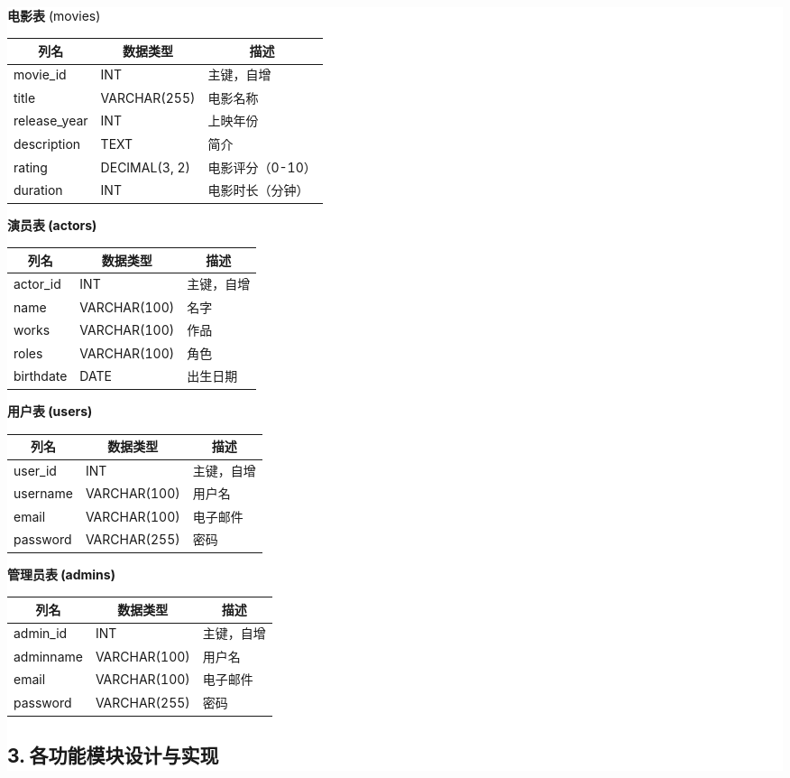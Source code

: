 
**电影表** (movies)

|列名|数据类型|描述|
|---|---|---|
|movie_id|INT|主键，自增|
|title|VARCHAR(255)|电影名称|
|release_year|INT|上映年份|
|description|TEXT|简介|
|rating|DECIMAL(3, 2)|电影评分（0-10）|
|duration|INT|电影时长（分钟）|

**演员表 (****actors****)**

|列名|数据类型|描述|
|---|---|---|
|actor_id|INT|主键，自增|
|name|VARCHAR(100)|名字|
|works|VARCHAR(100)|作品|
|roles|VARCHAR(100)|角色|
|birthdate|DATE|出生日期|

**用户表 (****users****)**

|列名|数据类型|描述|
|---|---|---|
|user_id|INT|主键，自增|
|username|VARCHAR(100)|用户名|
|email|VARCHAR(100)|电子邮件|
|password|VARCHAR(255)|密码|

**管理员表 (****admins****)**

|列名|数据类型|描述|
|---|---|---|
|admin_id|INT|主键，自增|
|adminname|VARCHAR(100)|用户名|
|email|VARCHAR(100)|电子邮件|
|password|VARCHAR(255)|密码|

## 3. **各功能模块设计与实现**
